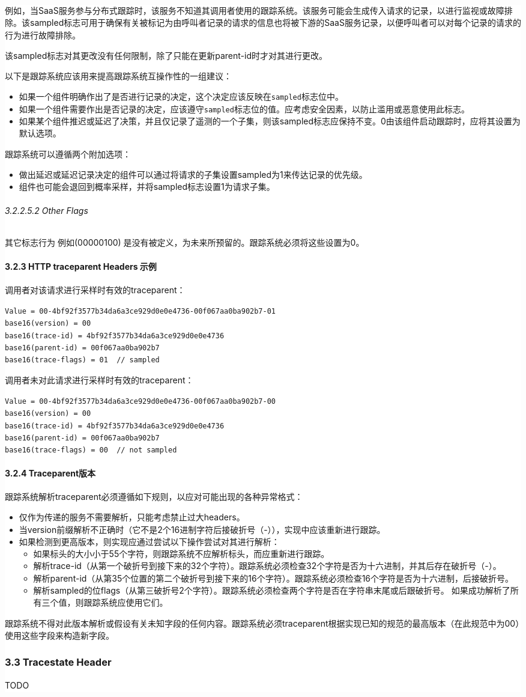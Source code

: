 例如，当SaaS服务参与分布式跟踪时，该服务不知道其调用者使用的跟踪系统。该服务可能会生成传入请求的记录，以进行监视或故障排除。该sampled标志可用于确保有关被标记为由呼叫者记录的请求的信息也将被下游的SaaS服务记录，以便呼叫者可以对每个记录的请求的行为进行故障排除。

该sampled标志对其更改没有任何限制，除了只能在更新parent-id时才对其进行更改。

以下是跟踪系统应该用来提高跟踪系统互操作性的一组建议：

- 如果一个组件明确作出了是否进行记录的决定，这个决定应该反映在`sampled`标志位中。
- 如果一个组件需要作出是否记录的决定，应该遵守`sampled`标志位的值。应考虑安全因素，以防止滥用或恶意使用此标志。
- 如果某个组件推迟或延迟了决策，并且仅记录了遥测的一个子集，则该sampled标志应保持不变。0由该组件启动跟踪时，应将其设置为默认选项。

跟踪系统可以遵循两个附加选项：

- 做出延迟或延迟记录决定的组件可以通过将请求的子集设置sampled为1来传达记录的优先级。
- 组件也可能会退回到概率采样，并将sampled标志设置1为请求子集。

###### 3.2.2.5.2 Other Flags

其它标志行为 例如(00000100) 是没有被定义，为未来所预留的。跟踪系统必须将这些设置为0。

#### 3.2.3 HTTP traceparent Headers 示例

调用者对该请求进行采样时有效的traceparent：

    Value = 00-4bf92f3577b34da6a3ce929d0e0e4736-00f067aa0ba902b7-01
    base16(version) = 00
    base16(trace-id) = 4bf92f3577b34da6a3ce929d0e0e4736
    base16(parent-id) = 00f067aa0ba902b7
    base16(trace-flags) = 01  // sampled

调用者未对此请求进行采样时有效的traceparent：

    Value = 00-4bf92f3577b34da6a3ce929d0e0e4736-00f067aa0ba902b7-00
    base16(version) = 00
    base16(trace-id) = 4bf92f3577b34da6a3ce929d0e0e4736
    base16(parent-id) = 00f067aa0ba902b7
    base16(trace-flags) = 00  // not sampled


#### 3.2.4 Traceparent版本

跟踪系统解析traceparent必须遵循如下规则，以应对可能出现的各种异常格式：

- 仅作为传递的服务不需要解析，只能考虑禁止过大headers。
- 当version前缀解析不正确时（它不是2个16进制字符后接破折号（-）），实现中应该重新进行跟踪。
- 如果检测到更高版本，则实现应通过尝试以下操作尝试对其进行解析：
  - 如果标头的大小小于55个字符，则跟踪系统不应解析标头，而应重新进行跟踪。
  - 解析trace-id（从第一个破折号到接下来的32个字符）。跟踪系统必须检查32个字符是否为十六进制，并其后存在破折号（-）。
  - 解析parent-id（从第35个位置的第二个破折号到接下来的16个字符）。跟踪系统必须检查16个字符是否为十六进制，后接破折号。
  - 解析sampled的位flags（从第三破折号2个字符）。跟踪系统必须检查两个字符是否在字符串末尾或后跟破折号。
  如果成功解析了所有三个值，则跟踪系统应使用它们。

跟踪系统不得对此版本解析或假设有关未知字段的任何内容。跟踪系统必须traceparent根据实现已知的规范的最高版本（在此规范中为00）使用这些字段来构造新字段。

### 3.3 Tracestate Header

TODO
